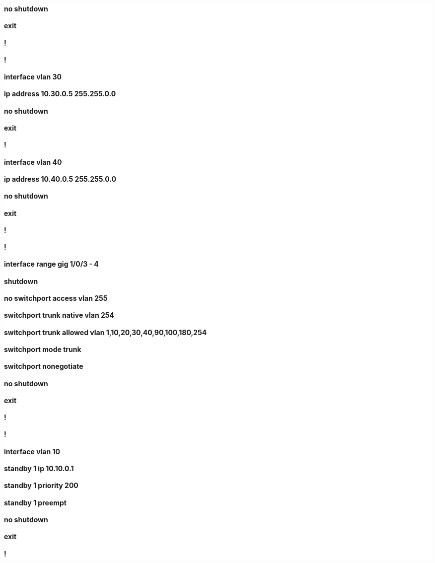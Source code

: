 **no shutdown**

**exit**

**!**

**!**

**interface vlan 30**

**ip address 10.30.0.5 255.255.0.0**

**no shutdown**

**exit**

**!**

**interface vlan 40**

**ip address 10.40.0.5 255.255.0.0**

**no shutdown**

**exit**

**!**

**!**

**interface range gig 1/0/3 - 4**

**shutdown**

**no switchport access vlan 255**

**switchport trunk native vlan 254**

**switchport trunk allowed vlan 1,10,20,30,40,90,100,180,254**

**switchport mode trunk**

**switchport nonegotiate**

**no shutdown**

**exit**

**!**

**!**

**interface vlan 10**

**standby 1 ip 10.10.0.1**

**standby 1 priority 200**

**standby 1 preempt**

**no shutdown**

**exit**

**!**
